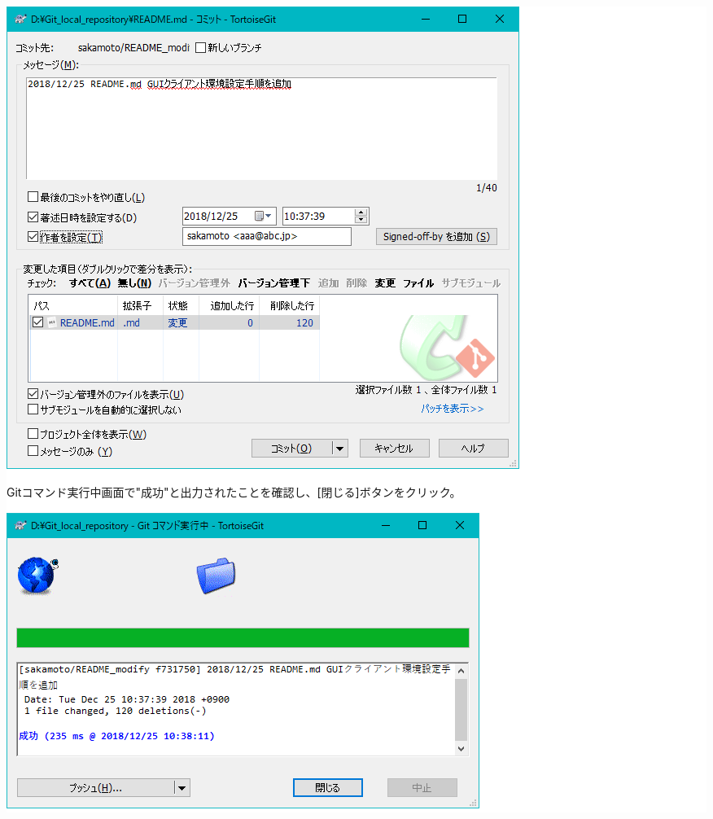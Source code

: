 ![git_GUI_modify004](https://raw.githubusercontent.com/legitwhiz/legitwhiz.github.io/master/technology_memo/images/git_GUI_modify004.png)



Gitコマンド実行中画面で"成功"と出力されたことを確認し、[閉じる]ボタンをクリック。

![git_GUI_modify005](https://raw.githubusercontent.com/legitwhiz/legitwhiz.github.io/master/technology_memo/images/git_GUI_modify005.png)
